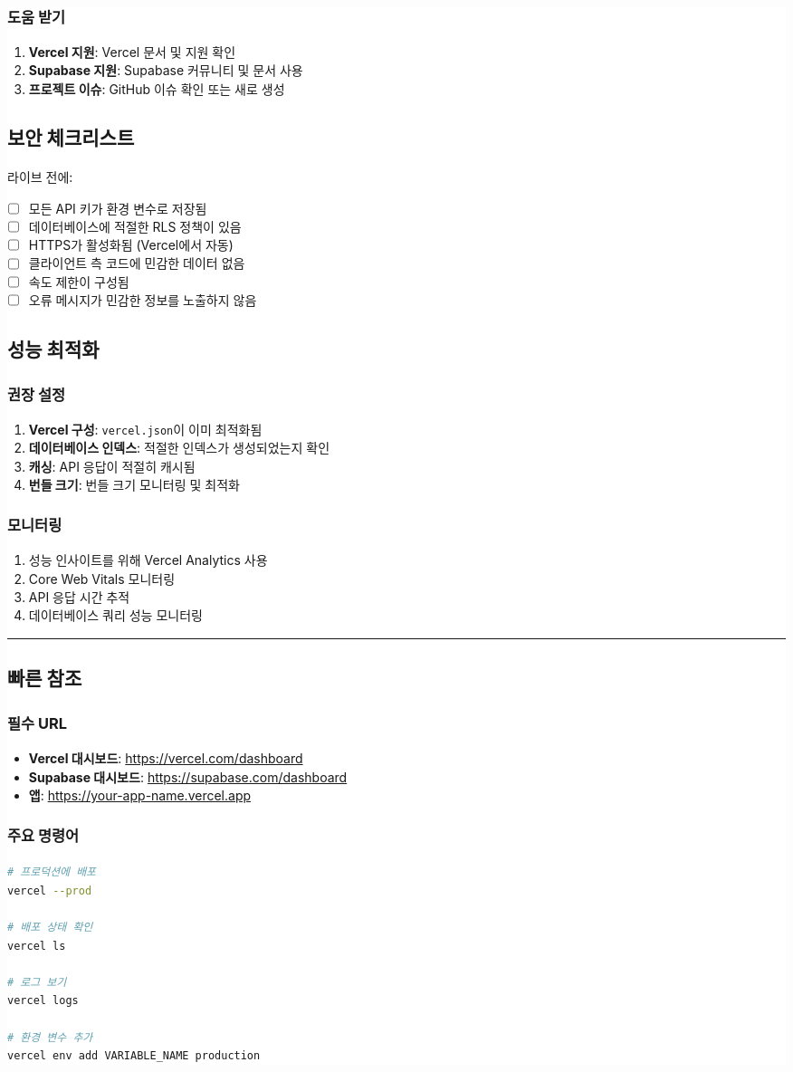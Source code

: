 ### 도움 받기

1. **Vercel 지원**: Vercel 문서 및 지원 확인
2. **Supabase 지원**: Supabase 커뮤니티 및 문서 사용
3. **프로젝트 이슈**: GitHub 이슈 확인 또는 새로 생성

## 보안 체크리스트

라이브 전에:
- [ ] 모든 API 키가 환경 변수로 저장됨
- [ ] 데이터베이스에 적절한 RLS 정책이 있음
- [ ] HTTPS가 활성화됨 (Vercel에서 자동)
- [ ] 클라이언트 측 코드에 민감한 데이터 없음
- [ ] 속도 제한이 구성됨
- [ ] 오류 메시지가 민감한 정보를 노출하지 않음

## 성능 최적화

### 권장 설정

1. **Vercel 구성**: `vercel.json`이 이미 최적화됨
2. **데이터베이스 인덱스**: 적절한 인덱스가 생성되었는지 확인
3. **캐싱**: API 응답이 적절히 캐시됨
4. **번들 크기**: 번들 크기 모니터링 및 최적화

### 모니터링

1. 성능 인사이트를 위해 Vercel Analytics 사용
2. Core Web Vitals 모니터링
3. API 응답 시간 추적
4. 데이터베이스 쿼리 성능 모니터링

---

## 빠른 참조

### 필수 URL
- **Vercel 대시보드**: https://vercel.com/dashboard
- **Supabase 대시보드**: https://supabase.com/dashboard
- **앱**: https://your-app-name.vercel.app

### 주요 명령어
```bash
# 프로덕션에 배포
vercel --prod

# 배포 상태 확인
vercel ls

# 로그 보기
vercel logs

# 환경 변수 추가
vercel env add VARIABLE_NAME production
```
